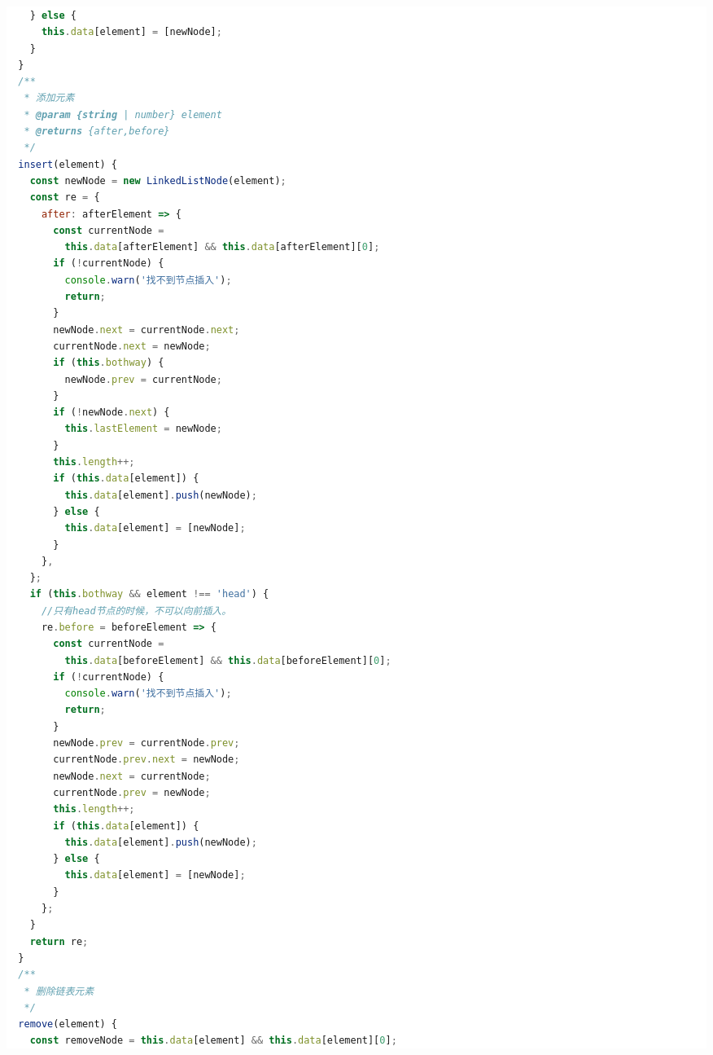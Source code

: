 ```js
    } else {
      this.data[element] = [newNode];
    }
  }
  /**
   * 添加元素
   * @param {string | number} element
   * @returns {after,before}
   */
  insert(element) {
    const newNode = new LinkedListNode(element);
    const re = {
      after: afterElement => {
        const currentNode =
          this.data[afterElement] && this.data[afterElement][0];
        if (!currentNode) {
          console.warn('找不到节点插入');
          return;
        }
        newNode.next = currentNode.next;
        currentNode.next = newNode;
        if (this.bothway) {
          newNode.prev = currentNode;
        }
        if (!newNode.next) {
          this.lastElement = newNode;
        }
        this.length++;
        if (this.data[element]) {
          this.data[element].push(newNode);
        } else {
          this.data[element] = [newNode];
        }
      },
    };
    if (this.bothway && element !== 'head') {
      //只有head节点的时候，不可以向前插入。
      re.before = beforeElement => {
        const currentNode =
          this.data[beforeElement] && this.data[beforeElement][0];
        if (!currentNode) {
          console.warn('找不到节点插入');
          return;
        }
        newNode.prev = currentNode.prev;
        currentNode.prev.next = newNode;
        newNode.next = currentNode;
        currentNode.prev = newNode;
        this.length++;
        if (this.data[element]) {
          this.data[element].push(newNode);
        } else {
          this.data[element] = [newNode];
        }
      };
    }
    return re;
  }
  /**
   * 删除链表元素
   */
  remove(element) {
    const removeNode = this.data[element] && this.data[element][0];
```